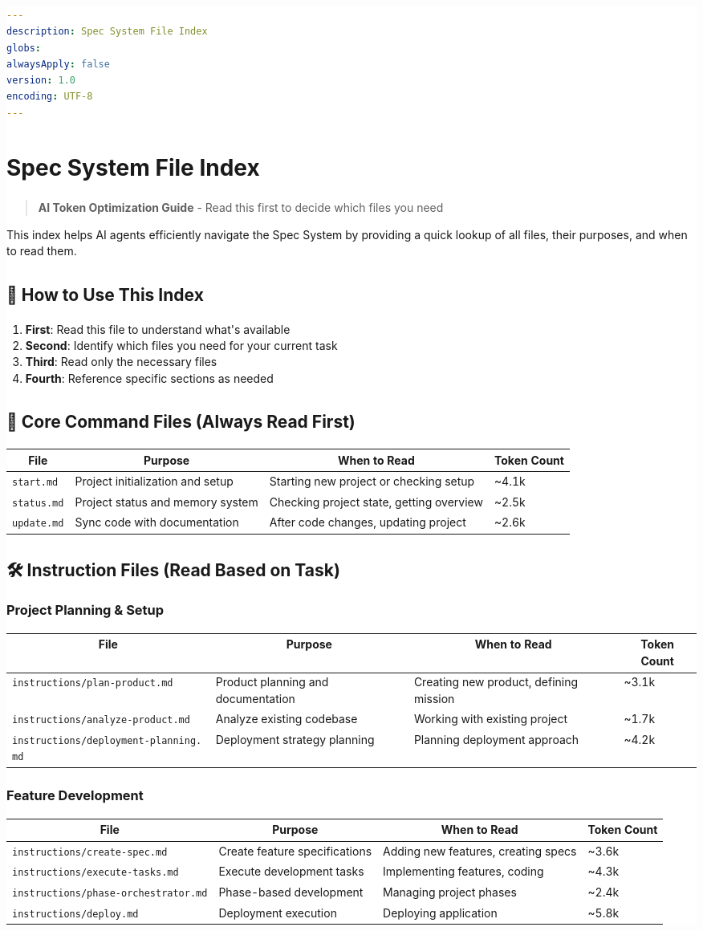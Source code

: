 ```yaml
---
description: Spec System File Index
globs:
alwaysApply: false
version: 1.0
encoding: UTF-8
---
```


# Spec System File Index

> **AI Token Optimization Guide** - Read this first to decide which files you need

This index helps AI agents efficiently navigate the Spec System by providing a quick lookup of all files, their purposes, and when to read them.

## 🎯 How to Use This Index

1. **First**: Read this file to understand what's available
2. **Second**: Identify which files you need for your current task
3. **Third**: Read only the necessary files
4. **Fourth**: Reference specific sections as needed

## 📁 Core Command Files (Always Read First)

| File | Purpose | When to Read | Token Count |
|------|---------|--------------|-------------|
| `start.md` | Project initialization and setup | Starting new project or checking setup | ~4.1k |
| `status.md` | Project status and memory system | Checking project state, getting overview | ~2.5k |
| `update.md` | Sync code with documentation | After code changes, updating project | ~2.6k |

## 🛠️ Instruction Files (Read Based on Task)

### Project Planning & Setup

| File | Purpose | When to Read | Token Count |
|------|---------|--------------|-------------|
| `instructions/plan-product.md` | Product planning and documentation | Creating new product, defining mission | ~3.1k |
| `instructions/analyze-product.md` | Analyze existing codebase | Working with existing project | ~1.7k |
| `instructions/deployment-planning.md` | Deployment strategy planning | Planning deployment approach | ~4.2k |

### Feature Development

| File | Purpose | When to Read | Token Count |
|------|---------|--------------|-------------|
| `instructions/create-spec.md` | Create feature specifications | Adding new features, creating specs | ~3.6k |
| `instructions/execute-tasks.md` | Execute development tasks | Implementing features, coding | ~4.3k |
| `instructions/phase-orchestrator.md` | Phase-based development | Managing project phases | ~2.4k |
| `instructions/deploy.md` | Deployment execution | Deploying application | ~5.8k |
